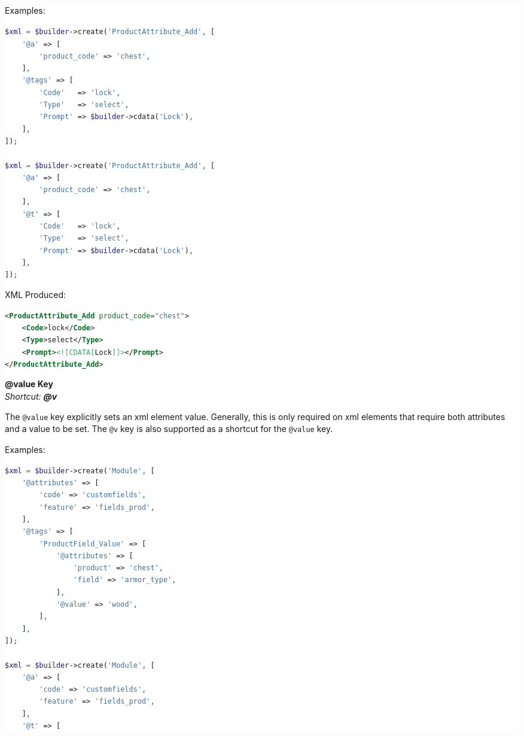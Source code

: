 Examples:

```php
$xml = $builder->create('ProductAttribute_Add', [
    '@a' => [
        'product_code' => 'chest',
    ],
    '@tags' => [
        'Code'   => 'lock',
        'Type'   => 'select',
        'Prompt' => $builder->cdata('Lock'),
    ],
]);

$xml = $builder->create('ProductAttribute_Add', [
    '@a' => [
        'product_code' => 'chest',
    ],
    '@t' => [
        'Code'   => 'lock',
        'Type'   => 'select',
        'Prompt' => $builder->cdata('Lock'),
    ],
]);
```

XML Produced:

```xml
<ProductAttribute_Add product_code="chest">
    <Code>lock</Code>
    <Type>select</Type>
    <Prompt><![CDATA[Lock]]></Prompt>
</ProductAttribute_Add>
```

**@value Key**  
_Shortcut: **@v**_

The `@value` key explicitly sets an xml element value. Generally, this is only required on xml elements that require both attributes and a value to be set. The `@v` key is also supported as a shortcut for the `@value` key.

Examples:

```php
$xml = $builder->create('Module', [
    '@attributes' => [
        'code' => 'customfields',
        'feature' => 'fields_prod',
    ],
    '@tags' => [
        'ProductField_Value' => [
            '@attributes' => [
                'product' => 'chest',
                'field' => 'armor_type',
            ],
            '@value' => 'wood',
        ],
    ],
]);

$xml = $builder->create('Module', [
    '@a' => [
        'code' => 'customfields',
        'feature' => 'fields_prod',
    ],
    '@t' => [
```